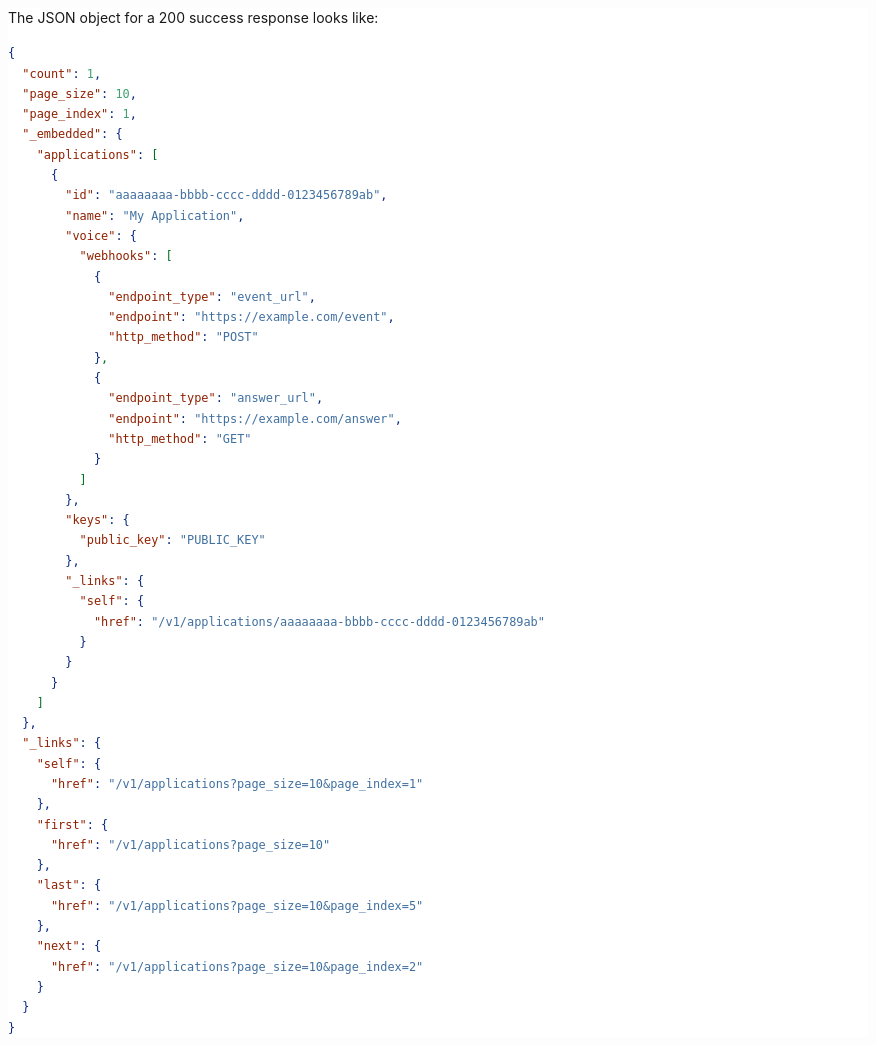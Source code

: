 The JSON object for a 200 success response looks like:

```json
{
  "count": 1,
  "page_size": 10,
  "page_index": 1,
  "_embedded": {
    "applications": [
      {
        "id": "aaaaaaaa-bbbb-cccc-dddd-0123456789ab",
        "name": "My Application",
        "voice": {
          "webhooks": [
            {
              "endpoint_type": "event_url",
              "endpoint": "https://example.com/event",
              "http_method": "POST"
            },
            {
              "endpoint_type": "answer_url",
              "endpoint": "https://example.com/answer",
              "http_method": "GET"
            }
          ]
        },
        "keys": {
          "public_key": "PUBLIC_KEY"
        },
        "_links": {
          "self": {
            "href": "/v1/applications/aaaaaaaa-bbbb-cccc-dddd-0123456789ab"
          }
        }
      }
    ]
  },
  "_links": {
    "self": {
      "href": "/v1/applications?page_size=10&page_index=1"
    },
    "first": {
      "href": "/v1/applications?page_size=10"
    },
    "last": {
      "href": "/v1/applications?page_size=10&page_index=5"
    },
    "next": {
      "href": "/v1/applications?page_size=10&page_index=2"
    }
  }
}
```
